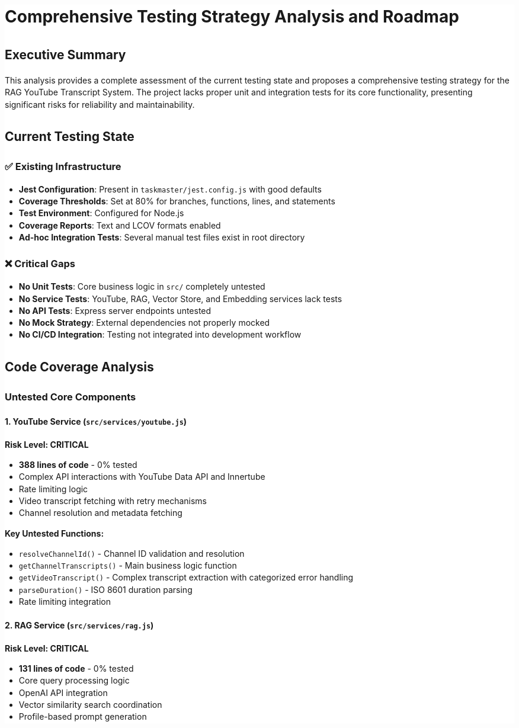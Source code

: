 # Comprehensive Testing Strategy Analysis and Roadmap

## Executive Summary

This analysis provides a complete assessment of the current testing state and proposes a comprehensive testing strategy for the RAG YouTube Transcript System. The project lacks proper unit and integration tests for its core functionality, presenting significant risks for reliability and maintainability.

## Current Testing State

### ✅ Existing Infrastructure
- **Jest Configuration**: Present in `taskmaster/jest.config.js` with good defaults
- **Coverage Thresholds**: Set at 80% for branches, functions, lines, and statements
- **Test Environment**: Configured for Node.js
- **Coverage Reports**: Text and LCOV formats enabled
- **Ad-hoc Integration Tests**: Several manual test files exist in root directory

### ❌ Critical Gaps
- **No Unit Tests**: Core business logic in `src/` completely untested
- **No Service Tests**: YouTube, RAG, Vector Store, and Embedding services lack tests
- **No API Tests**: Express server endpoints untested
- **No Mock Strategy**: External dependencies not properly mocked
- **No CI/CD Integration**: Testing not integrated into development workflow

## Code Coverage Analysis

### Untested Core Components

#### 1. YouTube Service (`src/services/youtube.js`)
**Risk Level: CRITICAL**
- **388 lines of code** - 0% tested
- Complex API interactions with YouTube Data API and Innertube
- Rate limiting logic
- Video transcript fetching with retry mechanisms
- Channel resolution and metadata fetching

**Key Untested Functions:**
- `resolveChannelId()` - Channel ID validation and resolution
- `getChannelTranscripts()` - Main business logic function
- `getVideoTranscript()` - Complex transcript extraction with categorized error handling
- `parseDuration()` - ISO 8601 duration parsing
- Rate limiting integration

#### 2. RAG Service (`src/services/rag.js`) 
**Risk Level: CRITICAL**
- **131 lines of code** - 0% tested
- Core query processing logic
- OpenAI API integration
- Vector similarity search coordination
- Profile-based prompt generation
